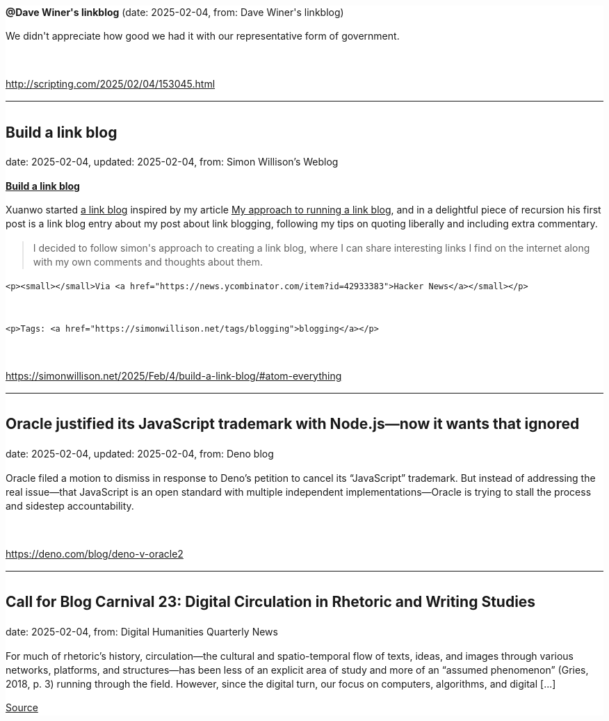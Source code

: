 
**@Dave Winer's linkblog** (date: 2025-02-04, from: Dave Winer's linkblog)

We didn&#39;t appreciate how good we had it with our representative form of government. 

<br> 

<http://scripting.com/2025/02/04/153045.html>

---

## Build a link blog

date: 2025-02-04, updated: 2025-02-04, from: Simon Willison’s Weblog

<p><strong><a href="https://xuanwo.io/links/2025/01/link-blog/">Build a link blog</a></strong></p>
Xuanwo started <a href="https://xuanwo.io/links/">a link blog</a> inspired by my article <a href="https://simonwillison.net/2024/Dec/22/link-blog/">My approach to running a link blog</a>, and in a delightful piece of recursion his first post is a link blog entry about my post about link blogging, following my tips on quoting liberally and including extra commentary.</p>
<blockquote>
<p>I decided to follow simon's approach to creating a link blog, where I can share interesting links I find on the internet along with my own comments and thoughts about them.</p>
</blockquote>

    <p><small></small>Via <a href="https://news.ycombinator.com/item?id=42933383">Hacker News</a></small></p>


    <p>Tags: <a href="https://simonwillison.net/tags/blogging">blogging</a></p> 

<br> 

<https://simonwillison.net/2025/Feb/4/build-a-link-blog/#atom-everything>

---

## Oracle justified its JavaScript trademark with Node.js—now it wants that ignored

date: 2025-02-04, updated: 2025-02-04, from: Deno blog

Oracle filed a motion to dismiss in response to Deno’s petition to cancel its “JavaScript” trademark. But instead of addressing the real issue—that JavaScript is an open standard with multiple independent implementations—Oracle is trying to stall the process and sidestep accountability. 

<br> 

<https://deno.com/blog/deno-v-oracle2>

---

## Call for Blog Carnival 23: Digital Circulation in Rhetoric and Writing Studies

date: 2025-02-04, from: Digital Humanities Quarterly News

For much of rhetoric’s history, circulation—the cultural and spatio-temporal flow of texts, ideas, and images through various networks, platforms, and structures—has been less of an explicit area of study and more of an “assumed phenomenon” (Gries, 2018, p. 3) running through the field. However, since the digital turn, our focus on computers, algorithms, and digital [...]
<p><a href="https://www.digitalrhetoriccollaborative.org/2025/02/04/call-for-blog-carnival-23-digital-circulation-in-rhetoric-and-writing-studies/" rel="nofollow">Source</a></p> 
